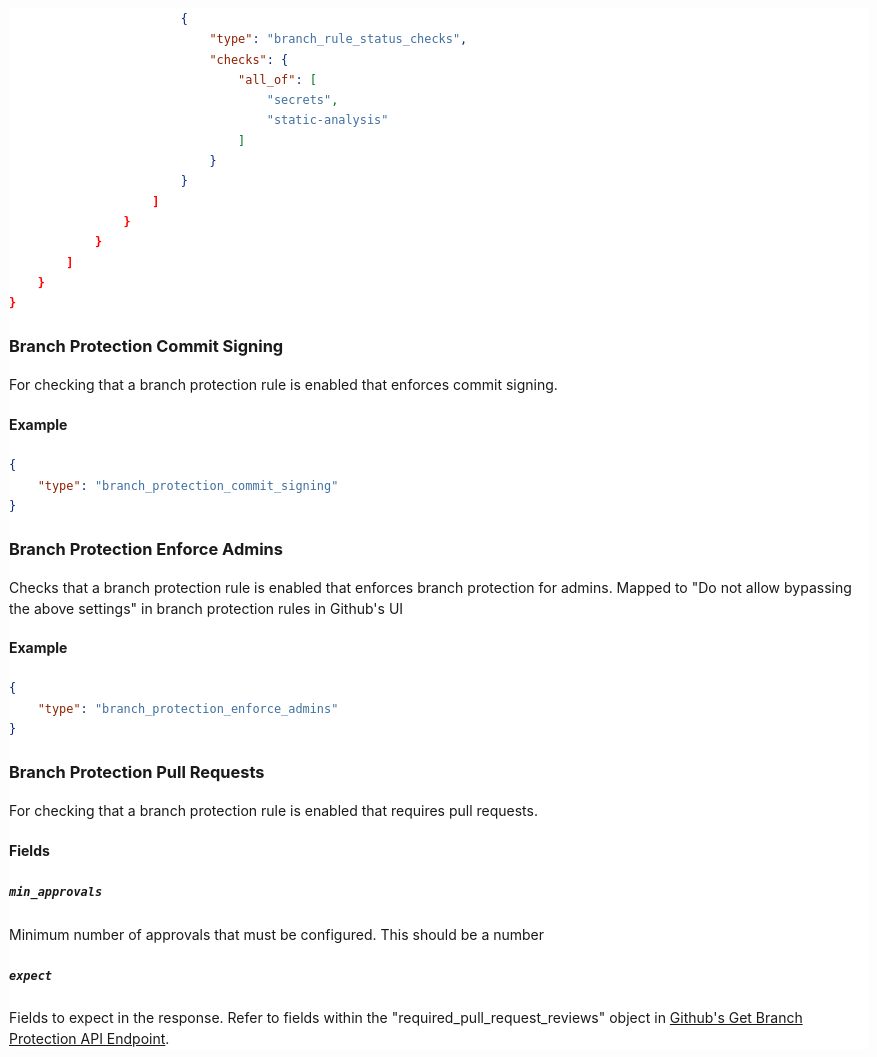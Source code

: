 ```json
                        {
                            "type": "branch_rule_status_checks",
                            "checks": {
                                "all_of": [
                                    "secrets",
                                    "static-analysis"
                                ]
                            }
                        }
                    ]
                }
            }
        ]
    }
}
```


### Branch Protection Commit Signing
For checking that a branch protection rule is enabled that enforces commit signing.

#### Example 
```json
{
    "type": "branch_protection_commit_signing"
}
```

### Branch Protection Enforce Admins
Checks that a branch protection rule is enabled that enforces branch protection
for admins. Mapped to "Do not allow bypassing the above settings" in branch
protection rules in Github's UI

#### Example 
```json
{
    "type": "branch_protection_enforce_admins"
}
```

### Branch Protection Pull Requests
For checking that a branch protection rule is enabled that requires pull requests.

#### Fields

##### `min_approvals`
Minimum number of approvals that must be configured. This should be a number

##### `expect`
Fields to expect in the response. Refer to fields within the
"required_pull_request_reviews" object in [Github's Get Branch Protection API
Endpoint](https://docs.github.com/en/rest/branches/branch-protection#get-branch-protection).
